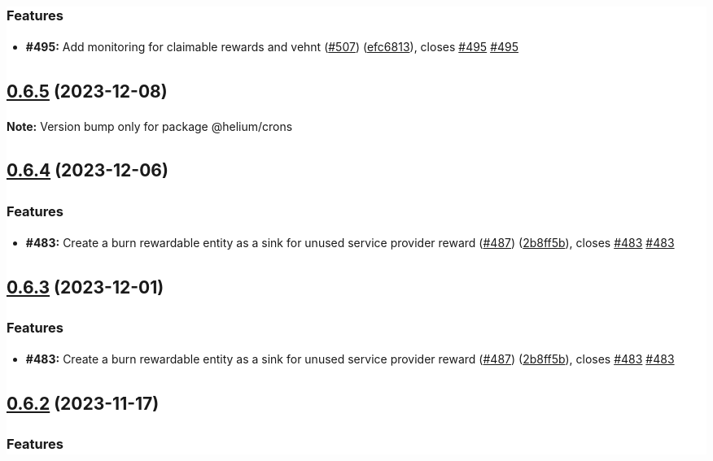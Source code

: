 
### Features

* **#495:** Add monitoring for claimable rewards and vehnt ([#507](https://github.com/helium/helium-program-library/issues/507)) ([efc6813](https://github.com/helium/helium-program-library/commit/efc6813839be4b323bea8110ad7762423dd13b82)), closes [#495](https://github.com/helium/helium-program-library/issues/495) [#495](https://github.com/helium/helium-program-library/issues/495)





## [0.6.5](https://github.com/helium/helium-program-library/compare/v0.6.2...v0.6.5) (2023-12-08)

**Note:** Version bump only for package @helium/crons





## [0.6.4](https://github.com/helium/helium-program-library/compare/v0.6.0...v0.6.4) (2023-12-06)


### Features

* **#483:** Create a burn rewardable entity as a sink for unused service provider reward ([#487](https://github.com/helium/helium-program-library/issues/487)) ([2b8ff5b](https://github.com/helium/helium-program-library/commit/2b8ff5b885c6d2484f227033cfbe978daa404941)), closes [#483](https://github.com/helium/helium-program-library/issues/483) [#483](https://github.com/helium/helium-program-library/issues/483)





## [0.6.3](https://github.com/helium/helium-program-library/compare/v0.6.0...v0.6.3) (2023-12-01)


### Features

* **#483:** Create a burn rewardable entity as a sink for unused service provider reward ([#487](https://github.com/helium/helium-program-library/issues/487)) ([2b8ff5b](https://github.com/helium/helium-program-library/commit/2b8ff5b885c6d2484f227033cfbe978daa404941)), closes [#483](https://github.com/helium/helium-program-library/issues/483) [#483](https://github.com/helium/helium-program-library/issues/483)





## [0.6.2](https://github.com/helium/helium-program-library/compare/v0.6.1...v0.6.2) (2023-11-17)


### Features
